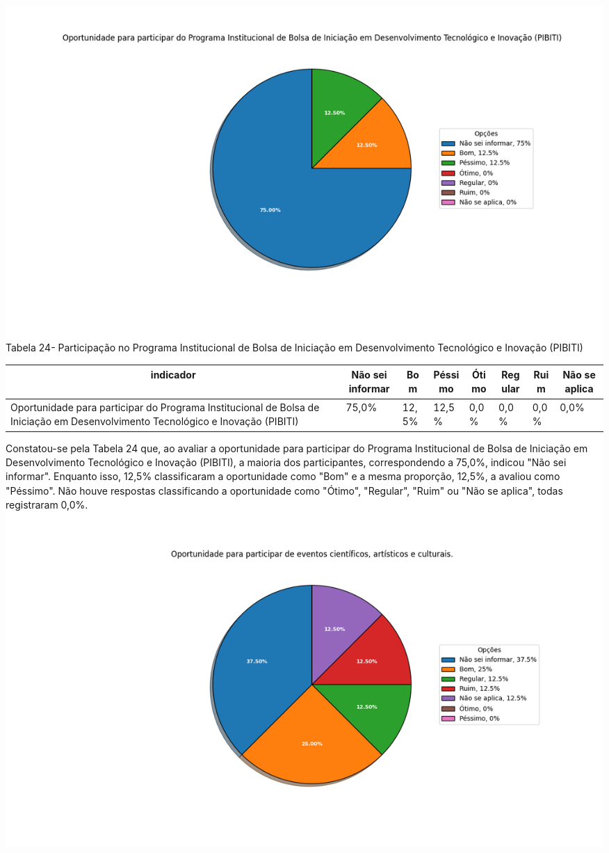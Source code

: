 ![Participação no Programa Institucional de Bolsa de Iniciação em Desenvolvimento Tecnológico e Inovação (PIBITI)](Figura_Grafico/fig_39_234_1814.png 'Participação no Programa Institucional de Bolsa de Iniciação em Desenvolvimento Tecnológico e Inovação (PIBITI)')

Tabela 24- Participação no Programa Institucional de Bolsa de Iniciação em Desenvolvimento Tecnológico e Inovação (PIBITI) 

| indicador | Não sei informar | Bom | Péssimo | Ótimo | Regular | Ruim | Não se aplica | 
|---|---|---|---|---|---|---|---| 
| Oportunidade para participar do Programa Institucional de Bolsa de Iniciação em Desenvolvimento Tecnológico e Inovação (PIBITI) | 75,0% |  12,5% |  12,5% |  0,0% |  0,0% |  0,0% |  0,0% | 
 
Constatou-se pela Tabela 24 que, ao avaliar a oportunidade para participar do Programa Institucional de Bolsa de Iniciação em Desenvolvimento Tecnológico e Inovação (PIBITI), a maioria dos participantes, correspondendo a 75,0%, indicou "Não sei informar". Enquanto isso, 12,5% classificaram a oportunidade como "Bom" e a mesma proporção, 12,5%, a avaliou como "Péssimo". Não houve respostas classificando a oportunidade como "Ótimo", "Regular", "Ruim" ou "Não se aplica", todas registraram 0,0%.


![Participação em Eventos Científicos, Artísticos e Culturais](Figura_Grafico/fig_39_234_1815.png 'Participação em Eventos Científicos, Artísticos e Culturais')
